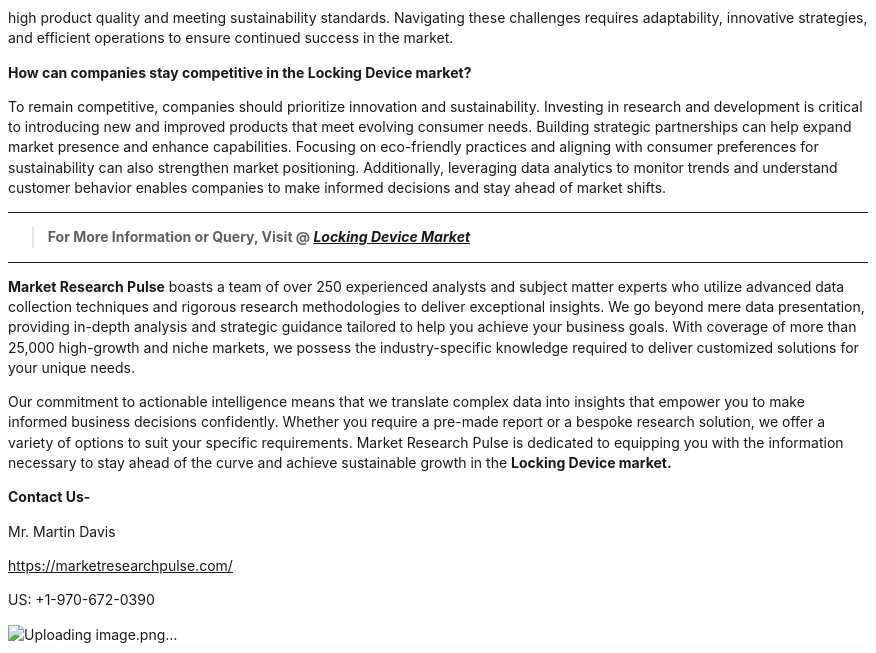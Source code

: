 high product quality and meeting sustainability standards. Navigating these challenges requires adaptability, innovative strategies, and efficient operations to ensure continued success in the market.</p><p><strong>How can companies stay competitive in the Locking Device market?</strong></p><p>To remain competitive, companies should prioritize innovation and sustainability. Investing in research and development is critical to introducing new and improved products that meet evolving consumer needs. Building strategic partnerships can help expand market presence and enhance capabilities. Focusing on eco-friendly practices and aligning with consumer preferences for sustainability can also strengthen market positioning. Additionally, leveraging data analytics to monitor trends and understand customer behavior enables companies to make informed decisions and stay ahead of market shifts.</p><hr /><blockquote><p><strong>For More Information or Query, Visit @&nbsp;<em><a href="https://marketresearchpulse.com/report/149346/locking-device-market?utm_source=Linkedin&utm_medium=027">Locking Device Market</a></em></strong></p></blockquote><hr /><p><strong>Market Research Pulse</strong> boasts a team of over 250 experienced analysts and subject matter experts who utilize advanced data collection techniques and rigorous research methodologies to deliver exceptional insights. We go beyond mere data presentation, providing in-depth analysis and strategic guidance tailored to help you achieve your business goals. With coverage of more than 25,000 high-growth and niche markets, we possess the industry-specific knowledge required to deliver customized solutions for your unique needs.</p><p>Our commitment to actionable intelligence means that we translate complex data into insights that empower you to make informed business decisions confidently. Whether you require a pre-made report or a bespoke research solution, we offer a variety of options to suit your specific requirements. Market Research Pulse is dedicated to equipping you with the information necessary to stay ahead of the curve and achieve sustainable growth in the <strong>Locking Device market.</strong></p><p><strong>Contact Us-</strong></p><p>Mr. Martin Davis</p><p>https://marketresearchpulse.com/</p><p>US: +1-970-672-0390</p>
![Uploading image.png…]()
